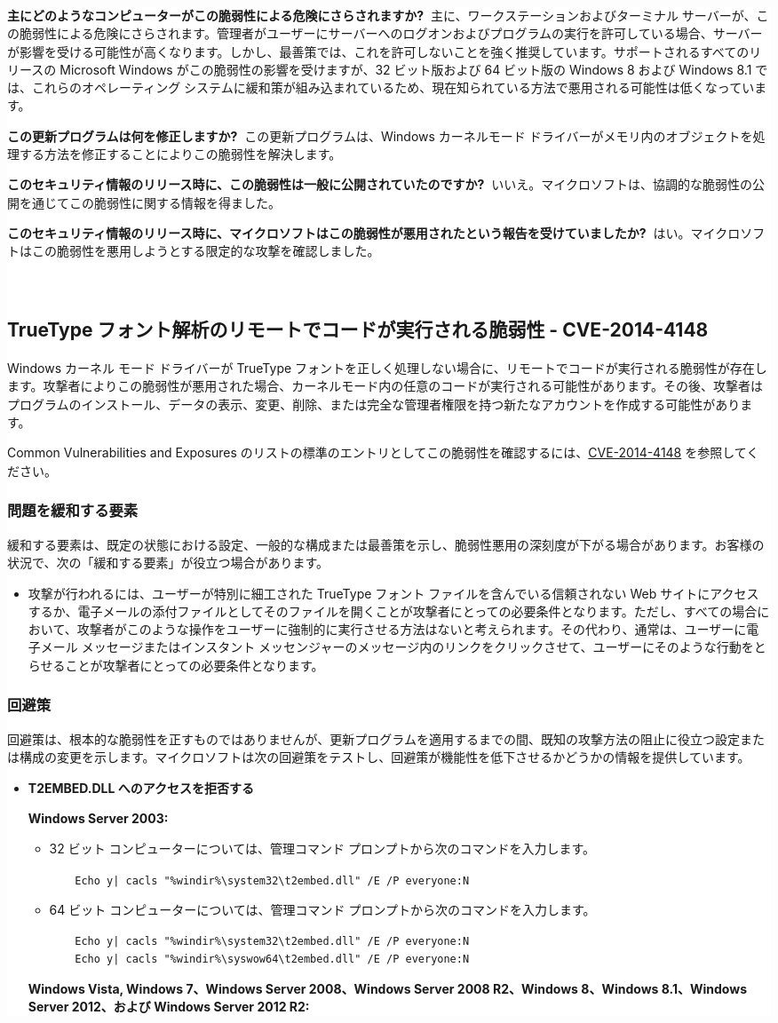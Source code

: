 **主にどのようなコンピューターがこの脆弱性による危険にさらされますか?** 
主に、ワークステーションおよびターミナル サーバーが、この脆弱性による危険にさらされます。管理者がユーザーにサーバーへのログオンおよびプログラムの実行を許可している場合、サーバーが影響を受ける可能性が高くなります。しかし、最善策では、これを許可しないことを強く推奨しています。サポートされるすべてのリリースの Microsoft Windows がこの脆弱性の影響を受けますが、32 ビット版および 64 ビット版の Windows 8 および Windows 8.1 では、これらのオペレーティング システムに緩和策が組み込まれているため、現在知られている方法で悪用される可能性は低くなっています。

**この更新プログラムは何を修正しますか?** 
この更新プログラムは、Windows カーネルモード ドライバーがメモリ内のオブジェクトを処理する方法を修正することによりこの脆弱性を解決します。

**このセキュリティ情報のリリース時に、この脆弱性は一般に公開されていたのですか?** 
いいえ。マイクロソフトは、協調的な脆弱性の公開を通じてこの脆弱性に関する情報を得ました。

**このセキュリティ情報のリリース時に、マイクロソフトはこの脆弱性が悪用されたという報告を受けていましたか?** 
はい。マイクロソフトはこの脆弱性を悪用しようとする限定的な攻撃を確認しました。

 

TrueType フォント解析のリモートでコードが実行される脆弱性 - CVE-2014-4148
-------------------------------------------------------------------------

<span id="sectionToggle4"></span>
Windows カーネル モード ドライバーが TrueType フォントを正しく処理しない場合に、リモートでコードが実行される脆弱性が存在します。攻撃者によりこの脆弱性が悪用された場合、カーネルモード内の任意のコードが実行される可能性があります。その後、攻撃者はプログラムのインストール、データの表示、変更、削除、または完全な管理者権限を持つ新たなアカウントを作成する可能性があります。

Common Vulnerabilities and Exposures のリストの標準のエントリとしてこの脆弱性を確認するには、[CVE-2014-4148](http://www.cve.mitre.org/cgi-bin/cvename.cgi?name=cve-2014-4148) を参照してください。

### 問題を緩和する要素

緩和する要素は、既定の状態における設定、一般的な構成または最善策を示し、脆弱性悪用の深刻度が下がる場合があります。お客様の状況で、次の「緩和する要素」が役立つ場合があります。

-   攻撃が行われるには、ユーザーが特別に細工された TrueType フォント ファイルを含んでいる信頼されない Web サイトにアクセスするか、電子メールの添付ファイルとしてそのファイルを開くことが攻撃者にとっての必要条件となります。ただし、すべての場合において、攻撃者がこのような操作をユーザーに強制的に実行させる方法はないと考えられます。その代わり、通常は、ユーザーに電子メール メッセージまたはインスタント メッセンジャーのメッセージ内のリンクをクリックさせて、ユーザーにそのような行動をとらせることが攻撃者にとっての必要条件となります。

### 回避策

回避策は、根本的な脆弱性を正すものではありませんが、更新プログラムを適用するまでの間、既知の攻撃方法の阻止に役立つ設定または構成の変更を示します。マイクロソフトは次の回避策をテストし、回避策が機能性を低下させるかどうかの情報を提供しています。

-   **T2EMBED.DLL へのアクセスを拒否する**

    **Windows Server 2003:**

    -   32 ビット コンピューターについては、管理コマンド プロンプトから次のコマンドを入力します。 

        ```
            Echo y| cacls "%windir%\system32\t2embed.dll" /E /P everyone:N
        ```

    -   64 ビット コンピューターについては、管理コマンド プロンプトから次のコマンドを入力します。 

        ```
            Echo y| cacls "%windir%\system32\t2embed.dll" /E /P everyone:N
            Echo y| cacls "%windir%\syswow64\t2embed.dll" /E /P everyone:N
        ```

    **Windows Vista, Windows 7、Windows Server 2008、Windows Server 2008 R2、Windows 8、Windows 8.1、Windows Server 2012、および Windows Server 2012 R2:**
